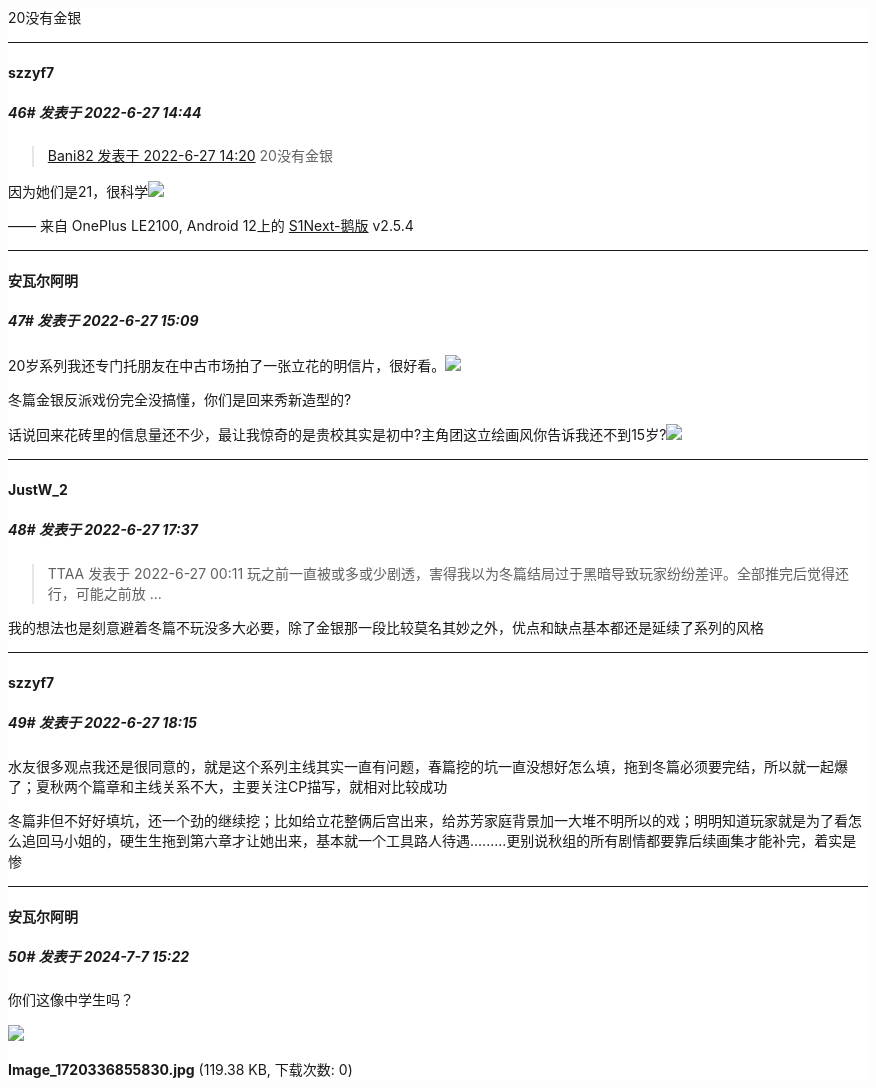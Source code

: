 20没有金银

*****

####  szzyf7  
##### 46#       发表于 2022-6-27 14:44

<blockquote><a href="httphttps://bbs.saraba1st.com/2b/forum.php?mod=redirect&amp;goto=findpost&amp;pid=56431717&amp;ptid=2076550" target="_blank">Bani82 发表于 2022-6-27 14:20</a>
20没有金银</blockquote>
因为她们是21，很科学<img src="https://static.saraba1st.com/image/smiley/face2017/037.png" referrerpolicy="no-referrer">

—— 来自 OnePlus LE2100, Android 12上的 [S1Next-鹅版](https://github.com/ykrank/S1-Next/releases) v2.5.4

*****

####  安瓦尔阿明  
##### 47#       发表于 2022-6-27 15:09

20岁系列我还专门托朋友在中古市场拍了一张立花的明信片，很好看。<img src="https://static.saraba1st.com/image/smiley/face2017/041.png" referrerpolicy="no-referrer">

冬篇金银反派戏份完全没搞懂，你们是回来秀新造型的?

话说回来花砖里的信息量还不少，最让我惊奇的是贵校其实是初中?主角团这立绘画风你告诉我还不到15岁?<img src="https://static.saraba1st.com/image/smiley/face2017/068.png" referrerpolicy="no-referrer">

*****

####  JustW_2  
##### 48#       发表于 2022-6-27 17:37

<blockquote>TTAA 发表于 2022-6-27 00:11
玩之前一直被或多或少剧透，害得我以为冬篇结局过于黑暗导致玩家纷纷差评。全部推完后觉得还行，可能之前放 ...</blockquote>
我的想法也是刻意避着冬篇不玩没多大必要，除了金银那一段比较莫名其妙之外，优点和缺点基本都还是延续了系列的风格

*****

####  szzyf7  
##### 49#       发表于 2022-6-27 18:15

水友很多观点我还是很同意的，就是这个系列主线其实一直有问题，春篇挖的坑一直没想好怎么填，拖到冬篇必须要完结，所以就一起爆了；夏秋两个篇章和主线关系不大，主要关注CP描写，就相对比较成功

冬篇非但不好好填坑，还一个劲的继续挖；比如给立花整俩后宫出来，给苏芳家庭背景加一大堆不明所以的戏；明明知道玩家就是为了看怎么追回马小姐的，硬生生拖到第六章才让她出来，基本就一个工具路人待遇.........更别说秋组的所有剧情都要靠后续画集才能补完，着实是惨

*****

####  安瓦尔阿明  
##### 50#       发表于 2024-7-7 15:22

你们这像中学生吗？

<img src="https://img.saraba1st.com/forum/202407/07/152137t2k533zny63azb3b.jpg" referrerpolicy="no-referrer">

<strong>Image_1720336855830.jpg</strong> (119.38 KB, 下载次数: 0)
